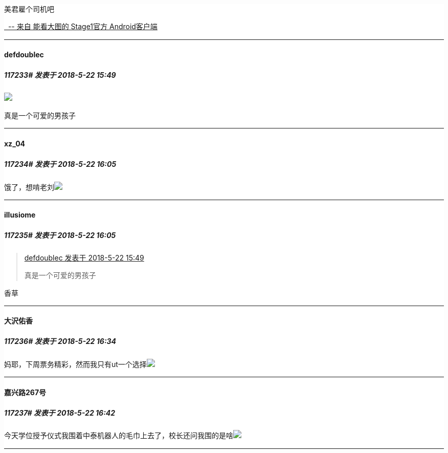 
美君雇个司机吧

[  -- 来自 能看大图的 Stage1官方 Android客户端](https://www.coolapk.com/apk/140634)


-----

####  defdoublec  
##### 117233#       发表于 2018-5-22 15:49


<img src="http://wx2.sinaimg.cn/large/006c5eFZgy1frk54ff6h0j30m80m8778.jpg" referrerpolicy="no-referrer">

真是一个可爱的男孩子


-----

####  xz_04  
##### 117234#       发表于 2018-5-22 16:05


饿了，想啃老刘<img src="https://static.saraba1st.com/image/smiley/face2017/161.png" referrerpolicy="no-referrer">


-----

####  illusiome  
##### 117235#       发表于 2018-5-22 16:05


<blockquote><a href="httphttps://bbs.saraba1st.com/2b/forum.php?mod=redirect&amp;goto=findpost&amp;pid=39731723&amp;ptid=1105387" target="_blank">defdoublec 发表于 2018-5-22 15:49</a>

真是一个可爱的男孩子</blockquote>
香草


-----

####  大沢佑香  
##### 117236#       发表于 2018-5-22 16:34


妈耶，下周票务精彩，然而我只有ut一个选择<img src="https://static.saraba1st.com/image/smiley/face2017/067.png" referrerpolicy="no-referrer">


-----

####  嘉兴路267号  
##### 117237#       发表于 2018-5-22 16:42


今天学位授予仪式我围着中泰机器人的毛巾上去了，校长还问我围的是啥<img src="https://static.saraba1st.com/image/smiley/face2017/066.png" referrerpolicy="no-referrer">


-----
